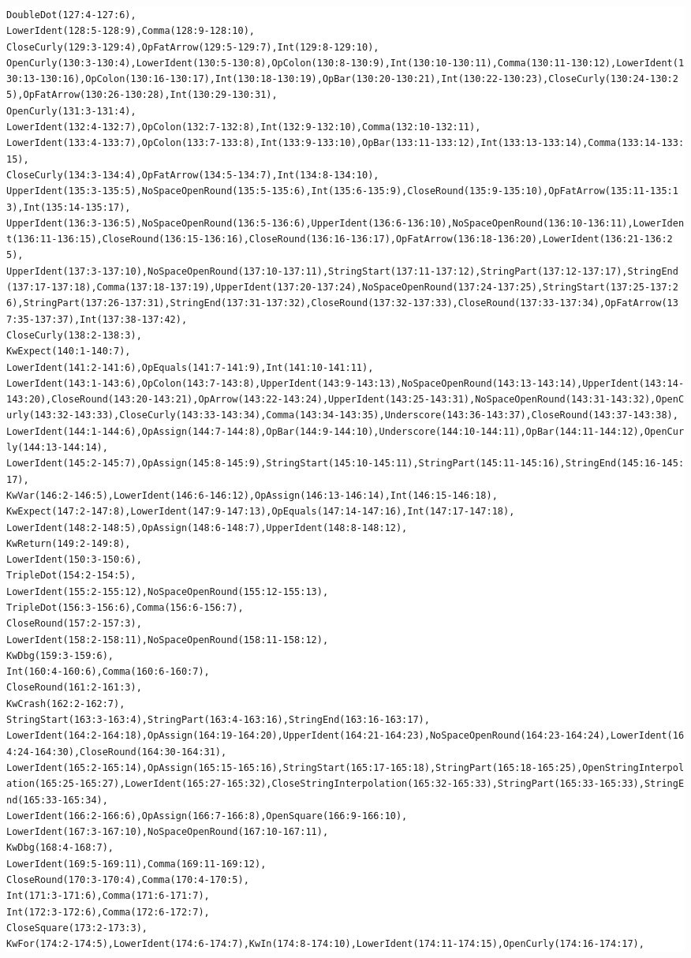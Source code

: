 ~~~zig
DoubleDot(127:4-127:6),
LowerIdent(128:5-128:9),Comma(128:9-128:10),
CloseCurly(129:3-129:4),OpFatArrow(129:5-129:7),Int(129:8-129:10),
OpenCurly(130:3-130:4),LowerIdent(130:5-130:8),OpColon(130:8-130:9),Int(130:10-130:11),Comma(130:11-130:12),LowerIdent(130:13-130:16),OpColon(130:16-130:17),Int(130:18-130:19),OpBar(130:20-130:21),Int(130:22-130:23),CloseCurly(130:24-130:25),OpFatArrow(130:26-130:28),Int(130:29-130:31),
OpenCurly(131:3-131:4),
LowerIdent(132:4-132:7),OpColon(132:7-132:8),Int(132:9-132:10),Comma(132:10-132:11),
LowerIdent(133:4-133:7),OpColon(133:7-133:8),Int(133:9-133:10),OpBar(133:11-133:12),Int(133:13-133:14),Comma(133:14-133:15),
CloseCurly(134:3-134:4),OpFatArrow(134:5-134:7),Int(134:8-134:10),
UpperIdent(135:3-135:5),NoSpaceOpenRound(135:5-135:6),Int(135:6-135:9),CloseRound(135:9-135:10),OpFatArrow(135:11-135:13),Int(135:14-135:17),
UpperIdent(136:3-136:5),NoSpaceOpenRound(136:5-136:6),UpperIdent(136:6-136:10),NoSpaceOpenRound(136:10-136:11),LowerIdent(136:11-136:15),CloseRound(136:15-136:16),CloseRound(136:16-136:17),OpFatArrow(136:18-136:20),LowerIdent(136:21-136:25),
UpperIdent(137:3-137:10),NoSpaceOpenRound(137:10-137:11),StringStart(137:11-137:12),StringPart(137:12-137:17),StringEnd(137:17-137:18),Comma(137:18-137:19),UpperIdent(137:20-137:24),NoSpaceOpenRound(137:24-137:25),StringStart(137:25-137:26),StringPart(137:26-137:31),StringEnd(137:31-137:32),CloseRound(137:32-137:33),CloseRound(137:33-137:34),OpFatArrow(137:35-137:37),Int(137:38-137:42),
CloseCurly(138:2-138:3),
KwExpect(140:1-140:7),
LowerIdent(141:2-141:6),OpEquals(141:7-141:9),Int(141:10-141:11),
LowerIdent(143:1-143:6),OpColon(143:7-143:8),UpperIdent(143:9-143:13),NoSpaceOpenRound(143:13-143:14),UpperIdent(143:14-143:20),CloseRound(143:20-143:21),OpArrow(143:22-143:24),UpperIdent(143:25-143:31),NoSpaceOpenRound(143:31-143:32),OpenCurly(143:32-143:33),CloseCurly(143:33-143:34),Comma(143:34-143:35),Underscore(143:36-143:37),CloseRound(143:37-143:38),
LowerIdent(144:1-144:6),OpAssign(144:7-144:8),OpBar(144:9-144:10),Underscore(144:10-144:11),OpBar(144:11-144:12),OpenCurly(144:13-144:14),
LowerIdent(145:2-145:7),OpAssign(145:8-145:9),StringStart(145:10-145:11),StringPart(145:11-145:16),StringEnd(145:16-145:17),
KwVar(146:2-146:5),LowerIdent(146:6-146:12),OpAssign(146:13-146:14),Int(146:15-146:18),
KwExpect(147:2-147:8),LowerIdent(147:9-147:13),OpEquals(147:14-147:16),Int(147:17-147:18),
LowerIdent(148:2-148:5),OpAssign(148:6-148:7),UpperIdent(148:8-148:12),
KwReturn(149:2-149:8),
LowerIdent(150:3-150:6),
TripleDot(154:2-154:5),
LowerIdent(155:2-155:12),NoSpaceOpenRound(155:12-155:13),
TripleDot(156:3-156:6),Comma(156:6-156:7),
CloseRound(157:2-157:3),
LowerIdent(158:2-158:11),NoSpaceOpenRound(158:11-158:12),
KwDbg(159:3-159:6),
Int(160:4-160:6),Comma(160:6-160:7),
CloseRound(161:2-161:3),
KwCrash(162:2-162:7),
StringStart(163:3-163:4),StringPart(163:4-163:16),StringEnd(163:16-163:17),
LowerIdent(164:2-164:18),OpAssign(164:19-164:20),UpperIdent(164:21-164:23),NoSpaceOpenRound(164:23-164:24),LowerIdent(164:24-164:30),CloseRound(164:30-164:31),
LowerIdent(165:2-165:14),OpAssign(165:15-165:16),StringStart(165:17-165:18),StringPart(165:18-165:25),OpenStringInterpolation(165:25-165:27),LowerIdent(165:27-165:32),CloseStringInterpolation(165:32-165:33),StringPart(165:33-165:33),StringEnd(165:33-165:34),
LowerIdent(166:2-166:6),OpAssign(166:7-166:8),OpenSquare(166:9-166:10),
LowerIdent(167:3-167:10),NoSpaceOpenRound(167:10-167:11),
KwDbg(168:4-168:7),
LowerIdent(169:5-169:11),Comma(169:11-169:12),
CloseRound(170:3-170:4),Comma(170:4-170:5),
Int(171:3-171:6),Comma(171:6-171:7),
Int(172:3-172:6),Comma(172:6-172:7),
CloseSquare(173:2-173:3),
KwFor(174:2-174:5),LowerIdent(174:6-174:7),KwIn(174:8-174:10),LowerIdent(174:11-174:15),OpenCurly(174:16-174:17),
~~~